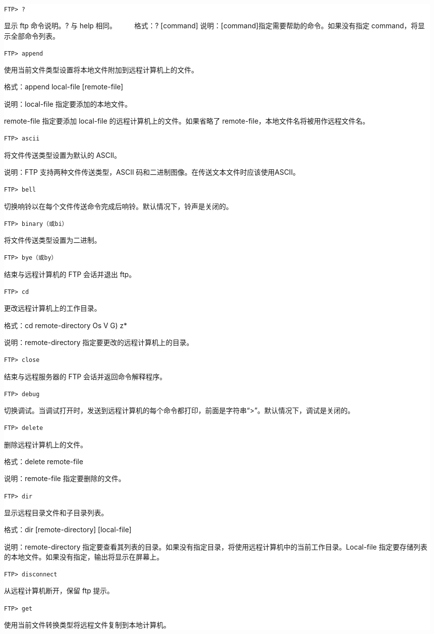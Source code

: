 	FTP> ? 	
显示 ftp 命令说明。? 与 help 相同。
　　	格式：? [command]
说明：[command]指定需要帮助的命令。如果没有指定 command，将显示全部命令列表。

	FTP> append 
使用当前文件类型设置将本地文件附加到远程计算机上的文件。

格式：append local-file [remote-file]

说明：local-file 指定要添加的本地文件。

remote-file 指定要添加 local-file 的远程计算机上的文件。如果省略了 remote-file，本地文件名将被用作远程文件名。

	FTP> ascii 	
将文件传送类型设置为默认的 ASCII。

说明：FTP 支持两种文件传送类型，ASCII 码和二进制图像。在传送文本文件时应该使用ASCII。

	FTP> bell 
切换响铃以在每个文件传送命令完成后响铃。默认情况下，铃声是关闭的。

	FTP> binary（或bi） 
将文件传送类型设置为二进制。

	FTP> bye（或by） 
结束与远程计算机的 FTP 会话并退出 ftp。
	
	FTP> cd 
更改远程计算机上的工作目录。

格式：cd remote-directory Os V G) z* 

说明：remote-directory 指定要更改的远程计算机上的目录。
	
	FTP> close 
结束与远程服务器的 FTP 会话并返回命令解释程序。

	FTP> debug 	
切换调试。当调试打开时，发送到远程计算机的每个命令都打印，前面是字符串“>”。默认情况下，调试是关闭的。

	FTP> delete 
删除远程计算机上的文件。

格式：delete remote-file

说明：remote-file 指定要删除的文件。

	FTP> dir 
显示远程目录文件和子目录列表。

格式：dir [remote-directory] [local-file]

说明：remote-directory 指定要查看其列表的目录。如果没有指定目录，将使用远程计算机中的当前工作目录。Local-file 指定要存储列表的本地文件。如果没有指定，输出将显示在屏幕上。

	FTP> disconnect 
从远程计算机断开，保留 ftp 提示。

	FTP> get 
使用当前文件转换类型将远程文件复制到本地计算机。
